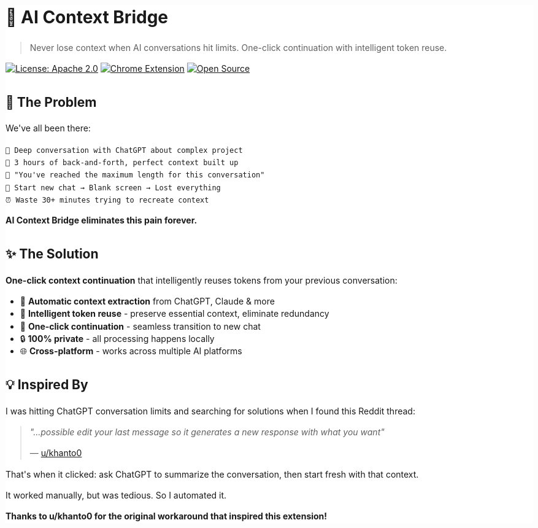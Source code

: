 # 🔗 AI Context Bridge

> Never lose context when AI conversations hit limits. One-click continuation with intelligent token reuse.

[![License: Apache 2.0](https://img.shields.io/badge/License-Apache%202.0-blue.svg)](https://opensource.org/licenses/Apache-2.0)
[![Chrome Extension](https://img.shields.io/badge/Chrome-Extension-green.svg)](https://developer.chrome.com/docs/extensions/)
[![Open Source](https://img.shields.io/badge/Open%20Source-%E2%9D%A4-red.svg)](https://github.com/yourusername/ai-context-bridge)

## 🚀 The Problem

We've all been there:

```
🤖 Deep conversation with ChatGPT about complex project
📝 3 hours of back-and-forth, perfect context built up
🚫 "You've reached the maximum length for this conversation"
😤 Start new chat → Blank screen → Lost everything
⏰ Waste 30+ minutes trying to recreate context
```

**AI Context Bridge eliminates this pain forever.**

## ✨ The Solution

**One-click context continuation** that intelligently reuses tokens from your previous conversation:

- 🔄 **Automatic context extraction** from ChatGPT, Claude & more
- 🎯 **Intelligent token reuse** - preserve essential context, eliminate redundancy  
- 🚀 **One-click continuation** - seamless transition to new chat
- 🔒 **100% private** - all processing happens locally
- 🌐 **Cross-platform** - works across multiple AI platforms

## 💡 Inspired By

I was hitting ChatGPT conversation limits and searching for solutions when I found this Reddit thread:

> *"...possible edit your last message so it generates a new response with what you want"*
> 
> — [u/khanto0](https://www.reddit.com/r/ChatGPTPro/comments/1fejyuj/comment/m4og0z1/?utm_source=share&utm_medium=web3x&utm_name=web3xcss&utm_term=1&utm_content=share_button)

That's when it clicked: ask ChatGPT to summarize the conversation, then start fresh with that context.

It worked manually, but was tedious. So I automated it.

**Thanks to u/khanto0 for the original workaround that inspired this extension!**
